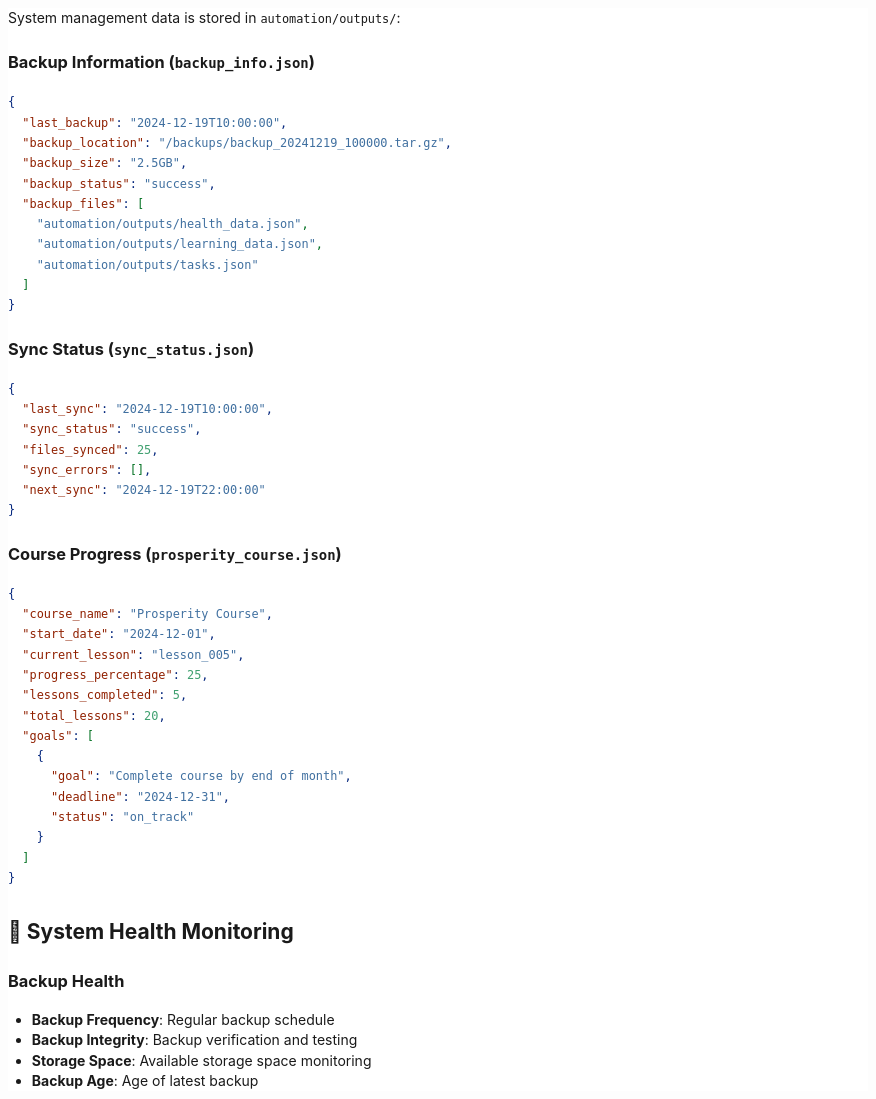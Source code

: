 System management data is stored in `automation/outputs/`:

### Backup Information (`backup_info.json`)
```json
{
  "last_backup": "2024-12-19T10:00:00",
  "backup_location": "/backups/backup_20241219_100000.tar.gz",
  "backup_size": "2.5GB",
  "backup_status": "success",
  "backup_files": [
    "automation/outputs/health_data.json",
    "automation/outputs/learning_data.json",
    "automation/outputs/tasks.json"
  ]
}
```

### Sync Status (`sync_status.json`)
```json
{
  "last_sync": "2024-12-19T10:00:00",
  "sync_status": "success",
  "files_synced": 25,
  "sync_errors": [],
  "next_sync": "2024-12-19T22:00:00"
}
```

### Course Progress (`prosperity_course.json`)
```json
{
  "course_name": "Prosperity Course",
  "start_date": "2024-12-01",
  "current_lesson": "lesson_005",
  "progress_percentage": 25,
  "lessons_completed": 5,
  "total_lessons": 20,
  "goals": [
    {
      "goal": "Complete course by end of month",
      "deadline": "2024-12-31",
      "status": "on_track"
    }
  ]
}
```

## 🎯 System Health Monitoring

### Backup Health
- **Backup Frequency**: Regular backup schedule
- **Backup Integrity**: Backup verification and testing
- **Storage Space**: Available storage space monitoring
- **Backup Age**: Age of latest backup
